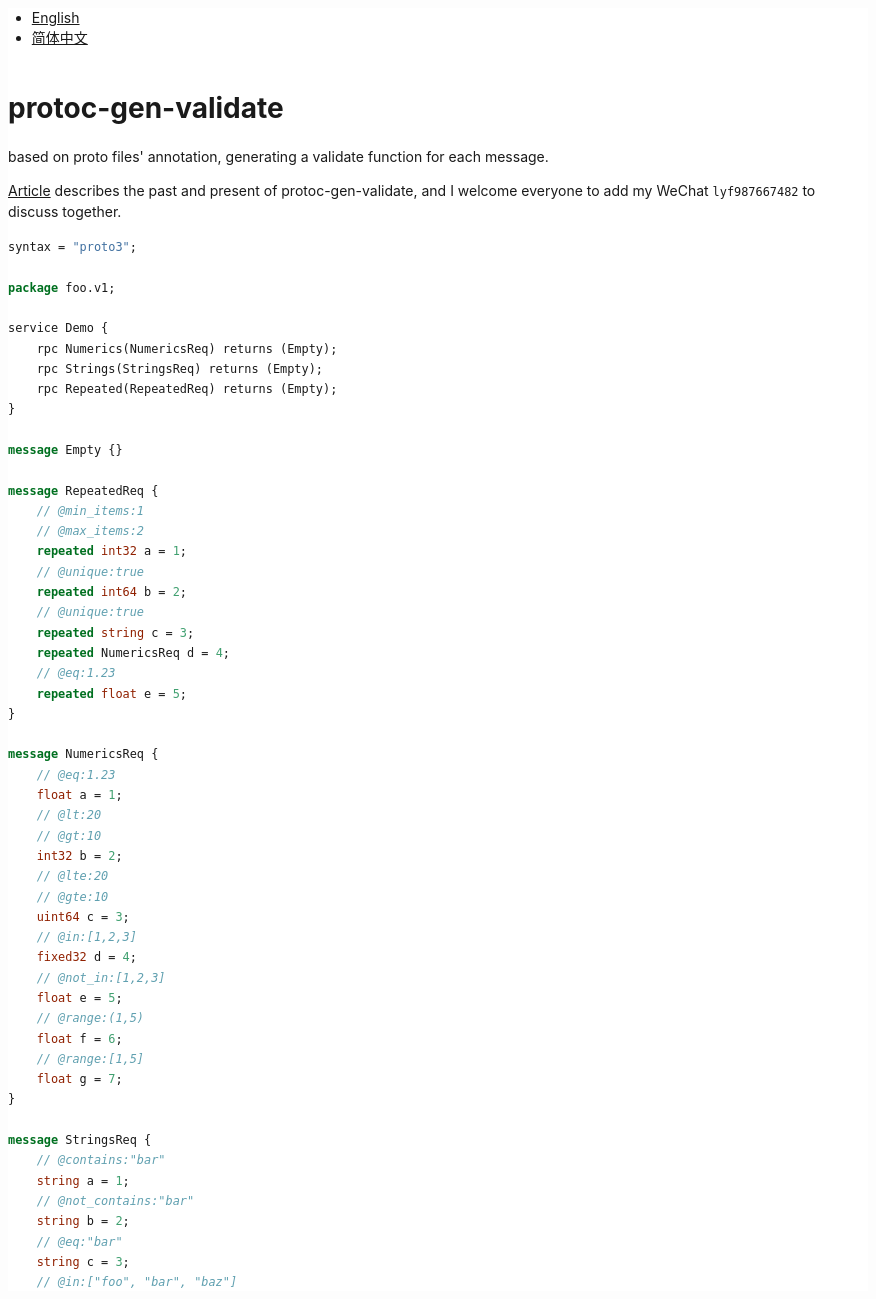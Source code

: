
- [English](README.md)
- [简体中文](README-zh.md)

# protoc-gen-validate

based on proto files' annotation, generating a validate function for each message.

[Article](https://yflee.in/protoc-gen-validate.html) describes the past and present of protoc-gen-validate, and I welcome everyone to add my WeChat `lyf987667482` to discuss together.

```protobuf
syntax = "proto3";

package foo.v1;

service Demo {
    rpc Numerics(NumericsReq) returns (Empty);
    rpc Strings(StringsReq) returns (Empty);
    rpc Repeated(RepeatedReq) returns (Empty);
}

message Empty {}

message RepeatedReq {
    // @min_items:1
    // @max_items:2
    repeated int32 a = 1;
    // @unique:true
    repeated int64 b = 2;
    // @unique:true
    repeated string c = 3;
    repeated NumericsReq d = 4;
    // @eq:1.23
    repeated float e = 5;
}

message NumericsReq {
    // @eq:1.23
    float a = 1;
    // @lt:20
    // @gt:10
    int32 b = 2;
    // @lte:20
    // @gte:10
    uint64 c = 3;
    // @in:[1,2,3]
    fixed32 d = 4;
    // @not_in:[1,2,3]
    float e = 5;
    // @range:(1,5)
    float f = 6;
    // @range:[1,5]
    float g = 7;
}

message StringsReq {
    // @contains:"bar"
    string a = 1;
    // @not_contains:"bar"
    string b = 2;
    // @eq:"bar"
    string c = 3;
    // @in:["foo", "bar", "baz"]
```